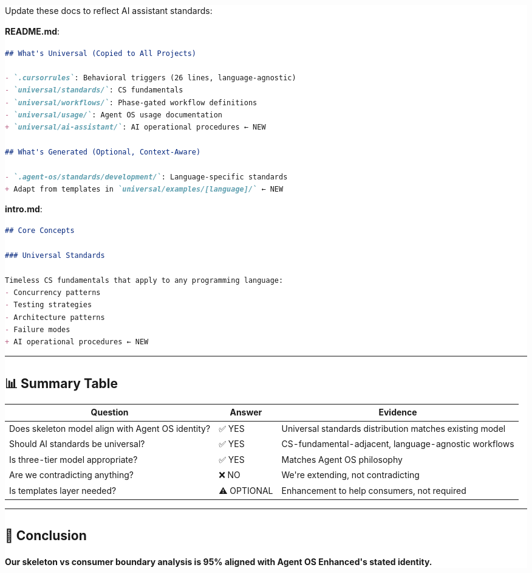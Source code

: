 Update these docs to reflect AI assistant standards:

**README.md**:
```markdown
## What's Universal (Copied to All Projects)

- `.cursorrules`: Behavioral triggers (26 lines, language-agnostic)
- `universal/standards/`: CS fundamentals
- `universal/workflows/`: Phase-gated workflow definitions
- `universal/usage/`: Agent OS usage documentation
+ `universal/ai-assistant/`: AI operational procedures ← NEW

## What's Generated (Optional, Context-Aware)

- `.agent-os/standards/development/`: Language-specific standards
+ Adapt from templates in `universal/examples/[language]/` ← NEW
```

**intro.md**:
```markdown
## Core Concepts

### Universal Standards

Timeless CS fundamentals that apply to any programming language:
- Concurrency patterns
- Testing strategies
- Architecture patterns
- Failure modes
+ AI operational procedures ← NEW
```

---

## 📊 Summary Table

| Question | Answer | Evidence |
|----------|--------|----------|
| Does skeleton model align with Agent OS identity? | ✅ YES | Universal standards distribution matches existing model |
| Should AI standards be universal? | ✅ YES | CS-fundamental-adjacent, language-agnostic workflows |
| Is three-tier model appropriate? | ✅ YES | Matches Agent OS philosophy |
| Are we contradicting anything? | ❌ NO | We're extending, not contradicting |
| Is templates layer needed? | ⚠️ OPTIONAL | Enhancement to help consumers, not required |

---

## 🎯 Conclusion

**Our skeleton vs consumer boundary analysis is 95% aligned with Agent OS Enhanced's stated identity.**

